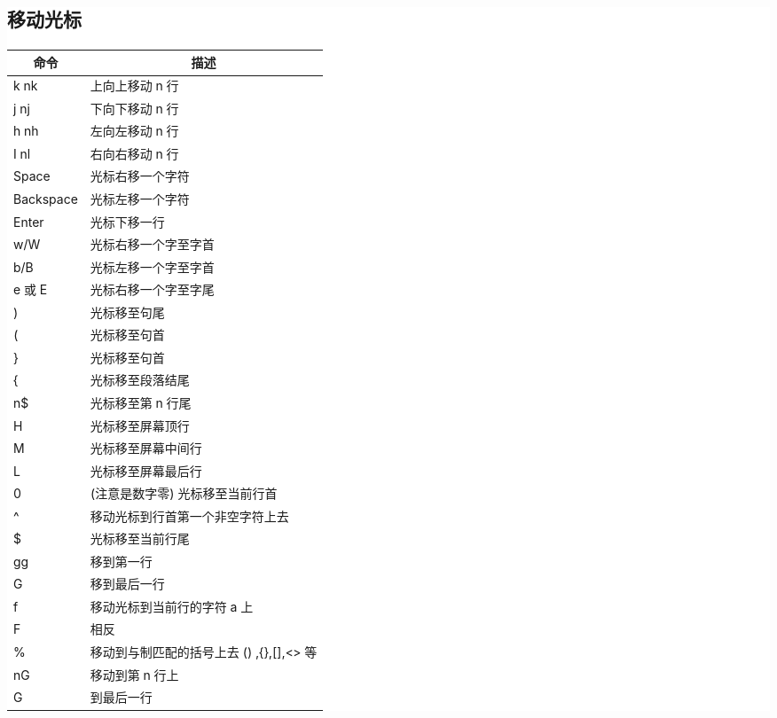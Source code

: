 ## 移动光标

| 命令      | 描述                                    |
| --------- | --------------------------------------- |
| k nk      | 上向上移动 n 行                           |
| j nj      | 下向下移动 n 行                           |
| h nh      | 左向左移动 n 行                           |
| I nl      | 右向右移动 n 行                           |
| Space     | 光标右移一个字符                        |
| Backspace | 光标左移一个字符                        |
| Enter     | 光标下移一行                            |
| w/W       | 光标右移一个字至字首                    |
| b/B       | 光标左移一个字至字首                    |
| e 或 E      | 光标右移一个字至字尾                    |
| )         | 光标移至句尾                            |
| (         | 光标移至句首                            |
| }         | 光标移至句首                            |
| {         | 光标移至段落结尾                        |
| n$        | 光标移至第 n 行尾                         |
| H         | 光标移至屏幕顶行                        |
| M         | 光标移至屏幕中间行                      |
| L         | 光标移至屏幕最后行                      |
| 0         | (注意是数字零) 光标移至当前行首          |
| ^         | 移动光标到行首第一个非空字符上去        |
| $         | 光标移至当前行尾                        |
| gg        | 移到第一行                              |
| G         | 移到最后一行                            |
| f         | 移动光标到当前行的字符 a 上               |
| F         | 相反                                    |
| %         | 移动到与制匹配的括号上去 () ,{},[],<> 等 |
| nG        | 移动到第 n 行上                           |
| G         | 到最后一行                              |
